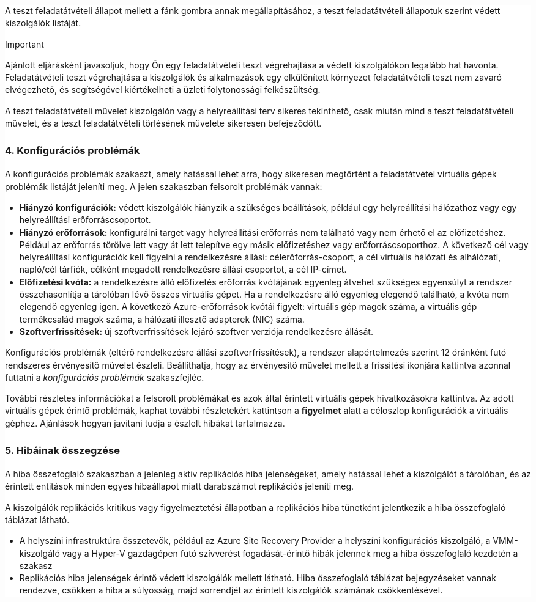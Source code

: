 A teszt feladatátvételi állapot mellett a fánk gombra annak megállapításához, a teszt feladatátvételi állapotuk szerint védett kiszolgálók listáját.
 
> [!IMPORTANT]
> Ajánlott eljárásként javasoljuk, hogy Ön egy feladatátvételi teszt végrehajtása a védett kiszolgálókon legalább hat havonta. Feladatátvételi teszt végrehajtása a kiszolgálók és alkalmazások egy elkülönített környezet feladatátvételi teszt nem zavaró elvégezhető, és segítségével kiértékelheti a üzleti folytonossági felkészültség.

 A teszt feladatátvételi művelet kiszolgálón vagy a helyreállítási terv sikeres tekinthető, csak miután mind a teszt feladatátvételi művelet, és a teszt feladatátvételi törlésének művelete sikeresen befejeződött.

### <a name="4-configuration-issues"></a>4. Konfigurációs problémák

A konfigurációs problémák szakaszt, amely hatással lehet arra, hogy sikeresen megtörtént a feladatátvétel virtuális gépek problémák listáját jeleníti meg. A jelen szakaszban felsorolt problémák vannak:
 - **Hiányzó konfigurációk:** védett kiszolgálók hiányzik a szükséges beállítások, például egy helyreállítási hálózathoz vagy egy helyreállítási erőforráscsoportot.
 - **Hiányzó erőforrások:** konfigurálni target vagy helyreállítási erőforrás nem található vagy nem érhető el az előfizetéshez. Például az erőforrás törölve lett vagy át lett telepítve egy másik előfizetéshez vagy erőforráscsoporthoz. A következő cél vagy helyreállítási konfigurációk kell figyelni a rendelkezésre állási: célerőforrás-csoport, a cél virtuális hálózati és alhálózati, napló/cél tárfiók, célként megadott rendelkezésre állási csoportot, a cél IP-címet.
 - **Előfizetési kvóta:** a rendelkezésre álló előfizetés erőforrás kvótájának egyenleg átvehet szükséges egyensúlyt a rendszer összehasonlítja a tárolóban lévő összes virtuális gépet. Ha a rendelkezésre álló egyenleg elegendő található, a kvóta nem elegendő egyenleg igen. A következő Azure-erőforrások kvótái figyelt: virtuális gép magok száma, a virtuális gép termékcsalád magok száma, a hálózati illesztő adapterek (NIC) száma.
 - **Szoftverfrissítések:** új szoftverfrissítések lejáró szoftver verziója rendelkezésre állását.

Konfigurációs problémák (eltérő rendelkezésre állási szoftverfrissítések), a rendszer alapértelmezés szerint 12 óránként futó rendszeres érvényesítő művelet észleli. Beállíthatja, hogy az érvényesítő művelet mellett a frissítési ikonjára kattintva azonnal futtatni a *konfigurációs problémák* szakaszfejléc.

További részletes információkat a felsorolt problémákat és azok által érintett virtuális gépek hivatkozásokra kattintva. Az adott virtuális gépek érintő problémák, kaphat további részletekért kattintson a **figyelmet** alatt a céloszlop konfigurációk a virtuális géphez. Ajánlások hogyan javítani tudja a észlelt hibákat tartalmazza.

### <a name="5-error-summary"></a>5. Hibáinak összegzése

A hiba összefoglaló szakaszban a jelenleg aktív replikációs hiba jelenségeket, amely hatással lehet a kiszolgálót a tárolóban, és az érintett entitások minden egyes hibaállapot miatt darabszámot replikációs jeleníti meg.

A kiszolgálók replikációs kritikus vagy figyelmeztetési állapotban a replikációs hiba tünetként jelentkezik a hiba összefoglaló táblázat látható. 

- A helyszíni infrastruktúra összetevők, például az Azure Site Recovery Provider a helyszíni konfigurációs kiszolgáló, a VMM-kiszolgáló vagy a Hyper-V gazdagépen futó szívverést fogadását-érintő hibák jelennek meg a hiba összefoglaló kezdetén a szakasz
- Replikációs hiba jelenségek érintő védett kiszolgálók mellett látható. Hiba összefoglaló táblázat bejegyzéseket vannak rendezve, csökken a hiba a súlyosság, majd sorrendjét az érintett kiszolgálók számának csökkentésével.
 